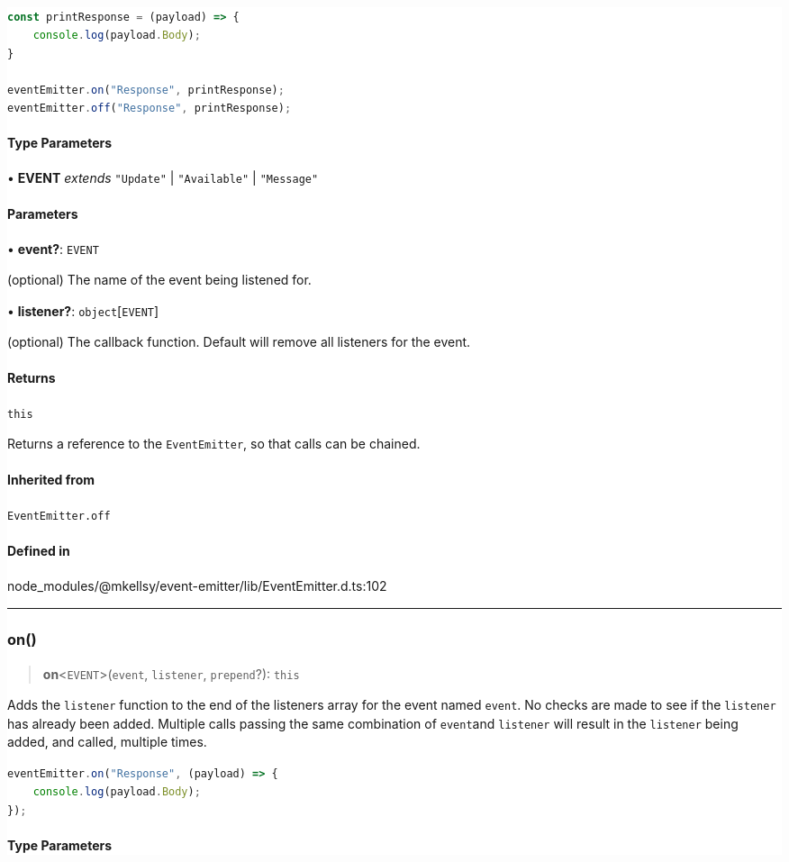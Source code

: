 ```js
const printResponse = (payload) => {
    console.log(payload.Body);
}

eventEmitter.on("Response", printResponse);
eventEmitter.off("Response", printResponse);
```

#### Type Parameters

• **EVENT** *extends* `"Update"` \| `"Available"` \| `"Message"`

#### Parameters

• **event?**: `EVENT`

(optional) The name of the event being listened for.

• **listener?**: `object`\[`EVENT`\]

(optional) The callback function. Default will remove
                all listeners for the event.

#### Returns

`this`

Returns a reference to the `EventEmitter`, so that calls can be
         chained.

#### Inherited from

`EventEmitter.off`

#### Defined in

node\_modules/@mkellsy/event-emitter/lib/EventEmitter.d.ts:102

***

### on()

> **on**\<`EVENT`\>(`event`, `listener`, `prepend`?): `this`

Adds the `listener` function to the end of the listeners array for the
event named `event`. No checks are made to see if the `listener` has
already been added. Multiple calls passing the same combination of
`event`and `listener` will result in the `listener` being added, and
called, multiple times.

```js
eventEmitter.on("Response", (payload) => {
    console.log(payload.Body);
});
```

#### Type Parameters
